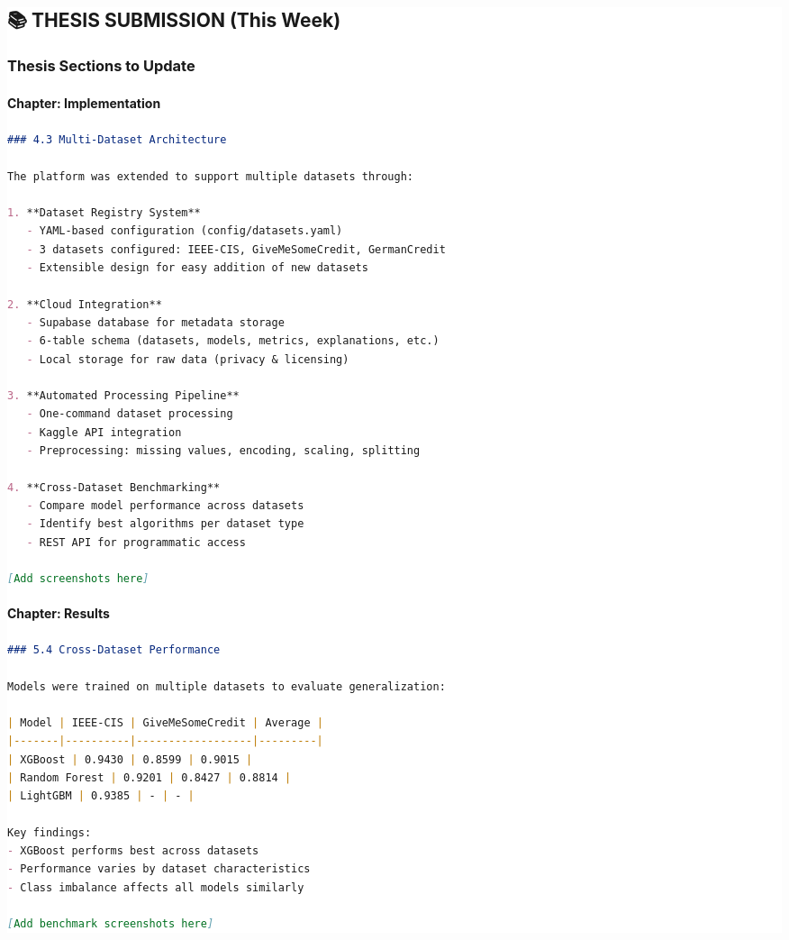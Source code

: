 
## 📚 THESIS SUBMISSION (This Week)

### Thesis Sections to Update

#### Chapter: Implementation
```markdown
### 4.3 Multi-Dataset Architecture

The platform was extended to support multiple datasets through:

1. **Dataset Registry System**
   - YAML-based configuration (config/datasets.yaml)
   - 3 datasets configured: IEEE-CIS, GiveMeSomeCredit, GermanCredit
   - Extensible design for easy addition of new datasets

2. **Cloud Integration**
   - Supabase database for metadata storage
   - 6-table schema (datasets, models, metrics, explanations, etc.)
   - Local storage for raw data (privacy & licensing)

3. **Automated Processing Pipeline**
   - One-command dataset processing
   - Kaggle API integration
   - Preprocessing: missing values, encoding, scaling, splitting

4. **Cross-Dataset Benchmarking**
   - Compare model performance across datasets
   - Identify best algorithms per dataset type
   - REST API for programmatic access

[Add screenshots here]
```

#### Chapter: Results
```markdown
### 5.4 Cross-Dataset Performance

Models were trained on multiple datasets to evaluate generalization:

| Model | IEEE-CIS | GiveMeSomeCredit | Average |
|-------|----------|------------------|---------|
| XGBoost | 0.9430 | 0.8599 | 0.9015 |
| Random Forest | 0.9201 | 0.8427 | 0.8814 |
| LightGBM | 0.9385 | - | - |

Key findings:
- XGBoost performs best across datasets
- Performance varies by dataset characteristics
- Class imbalance affects all models similarly

[Add benchmark screenshots here]
```
